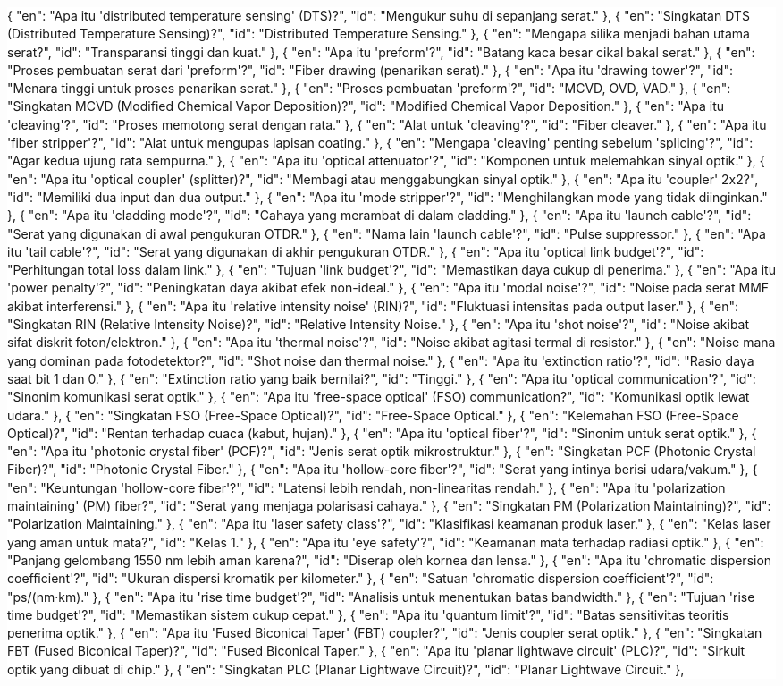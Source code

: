   { "en": "Apa itu 'distributed temperature sensing' (DTS)?", "id": "Mengukur suhu di sepanjang serat." },
  { "en": "Singkatan DTS (Distributed Temperature Sensing)?", "id": "Distributed Temperature Sensing." },
  { "en": "Mengapa silika menjadi bahan utama serat?", "id": "Transparansi tinggi dan kuat." },
  { "en": "Apa itu 'preform'?", "id": "Batang kaca besar cikal bakal serat." },
  { "en": "Proses pembuatan serat dari 'preform'?", "id": "Fiber drawing (penarikan serat)." },
  { "en": "Apa itu 'drawing tower'?", "id": "Menara tinggi untuk proses penarikan serat." },
  { "en": "Proses pembuatan 'preform'?", "id": "MCVD, OVD, VAD." },
  { "en": "Singkatan MCVD (Modified Chemical Vapor Deposition)?", "id": "Modified Chemical Vapor Deposition." },
  { "en": "Apa itu 'cleaving'?", "id": "Proses memotong serat dengan rata." },
  { "en": "Alat untuk 'cleaving'?", "id": "Fiber cleaver." },
  { "en": "Apa itu 'fiber stripper'?", "id": "Alat untuk mengupas lapisan coating." },
  { "en": "Mengapa 'cleaving' penting sebelum 'splicing'?", "id": "Agar kedua ujung rata sempurna." },
  { "en": "Apa itu 'optical attenuator'?", "id": "Komponen untuk melemahkan sinyal optik." },
  { "en": "Apa itu 'optical coupler' (splitter)?", "id": "Membagi atau menggabungkan sinyal optik." },
  { "en": "Apa itu 'coupler' 2x2?", "id": "Memiliki dua input dan dua output." },
  { "en": "Apa itu 'mode stripper'?", "id": "Menghilangkan mode yang tidak diinginkan." },
  { "en": "Apa itu 'cladding mode'?", "id": "Cahaya yang merambat di dalam cladding." },
  { "en": "Apa itu 'launch cable'?", "id": "Serat yang digunakan di awal pengukuran OTDR." },
  { "en": "Nama lain 'launch cable'?", "id": "Pulse suppressor." },
  { "en": "Apa itu 'tail cable'?", "id": "Serat yang digunakan di akhir pengukuran OTDR." },
  { "en": "Apa itu 'optical link budget'?", "id": "Perhitungan total loss dalam link." },
  { "en": "Tujuan 'link budget'?", "id": "Memastikan daya cukup di penerima." },
  { "en": "Apa itu 'power penalty'?", "id": "Peningkatan daya akibat efek non-ideal." },
  { "en": "Apa itu 'modal noise'?", "id": "Noise pada serat MMF akibat interferensi." },
  { "en": "Apa itu 'relative intensity noise' (RIN)?", "id": "Fluktuasi intensitas pada output laser." },
  { "en": "Singkatan RIN (Relative Intensity Noise)?", "id": "Relative Intensity Noise." },
  { "en": "Apa itu 'shot noise'?", "id": "Noise akibat sifat diskrit foton/elektron." },
  { "en": "Apa itu 'thermal noise'?", "id": "Noise akibat agitasi termal di resistor." },
  { "en": "Noise mana yang dominan pada fotodetektor?", "id": "Shot noise dan thermal noise." },
  { "en": "Apa itu 'extinction ratio'?", "id": "Rasio daya saat bit 1 dan 0." },
  { "en": "Extinction ratio yang baik bernilai?", "id": "Tinggi." },
  { "en": "Apa itu 'optical communication'?", "id": "Sinonim komunikasi serat optik." },
  { "en": "Apa itu 'free-space optical' (FSO) communication?", "id": "Komunikasi optik lewat udara." },
  { "en": "Singkatan FSO (Free-Space Optical)?", "id": "Free-Space Optical." },
  { "en": "Kelemahan FSO (Free-Space Optical)?", "id": "Rentan terhadap cuaca (kabut, hujan)." },
  { "en": "Apa itu 'optical fiber'?", "id": "Sinonim untuk serat optik." },
  { "en": "Apa itu 'photonic crystal fiber' (PCF)?", "id": "Jenis serat optik mikrostruktur." },
  { "en": "Singkatan PCF (Photonic Crystal Fiber)?", "id": "Photonic Crystal Fiber." },
  { "en": "Apa itu 'hollow-core fiber'?", "id": "Serat yang intinya berisi udara/vakum." },
  { "en": "Keuntungan 'hollow-core fiber'?", "id": "Latensi lebih rendah, non-linearitas rendah." },
  { "en": "Apa itu 'polarization maintaining' (PM) fiber?", "id": "Serat yang menjaga polarisasi cahaya." },
  { "en": "Singkatan PM (Polarization Maintaining)?", "id": "Polarization Maintaining." },
  { "en": "Apa itu 'laser safety class'?", "id": "Klasifikasi keamanan produk laser." },
  { "en": "Kelas laser yang aman untuk mata?", "id": "Kelas 1." },
  { "en": "Apa itu 'eye safety'?", "id": "Keamanan mata terhadap radiasi optik." },
  { "en": "Panjang gelombang 1550 nm lebih aman karena?", "id": "Diserap oleh kornea dan lensa." },
  { "en": "Apa itu 'chromatic dispersion coefficient'?", "id": "Ukuran dispersi kromatik per kilometer." },
  { "en": "Satuan 'chromatic dispersion coefficient'?", "id": "ps/(nm·km)." },
  { "en": "Apa itu 'rise time budget'?", "id": "Analisis untuk menentukan batas bandwidth." },
  { "en": "Tujuan 'rise time budget'?", "id": "Memastikan sistem cukup cepat." },
  { "en": "Apa itu 'quantum limit'?", "id": "Batas sensitivitas teoritis penerima optik." },
  { "en": "Apa itu 'Fused Biconical Taper' (FBT) coupler?", "id": "Jenis coupler serat optik." },
  { "en": "Singkatan FBT (Fused Biconical Taper)?", "id": "Fused Biconical Taper." },
  { "en": "Apa itu 'planar lightwave circuit' (PLC)?", "id": "Sirkuit optik yang dibuat di chip." },
  { "en": "Singkatan PLC (Planar Lightwave Circuit)?", "id": "Planar Lightwave Circuit." },